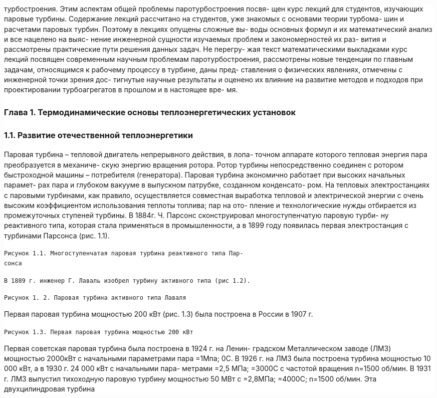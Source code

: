 турбостроения. Этим аспектам общей проблемы паротурбостроения посвя-
щен курс лекций для студентов, изучающих паровые турбины. Содержание
лекций рассчитано на студентов, уже знакомых с основами теории турбома-
шин и расчетами паровых турбин. Поэтому в лекциях опущены сложные вы-
воды основных формул и их математический анализ и все нацелено на выяс-
нение инженерной сущности изучаемых проблем и закономерностей их раз-
вития и рассмотрены практические пути решения данных задач. Не перегру-
жая текст математическими выкладками курс лекций посвящен современным
научным проблемам паротурбостроения, рассмотрены новые тенденции по
главным задачам, относящимся к рабочему процессу в турбине, даны пред-
ставления о физических явлениях, отмечены с инженерной точки зрения дос-
тигнутые научные результаты и оценено их влияние на развитие методов и
подходов при проектировании турбоагрегатов в прошлом и в настоящее вре-
мя.


### Глава 1. Термодинамические основы теплоэнергетических установок

### 1.1. Развитие отечественной теплоэнергетики

Паровая турбина – тепловой двигатель непрерывного действия, в лопа-
точном аппарате которого тепловая энергия пара преобразуется в механиче-
скую энергию вращения ротора. Ротор турбины непосредственно соединен с
ротором быстроходной машины – потребителя (генератора).
Паровая турбина экономично работает при высоких начальных парамет-
рах пара и глубоком вакууме в выпускном патрубке, созданном конденсато-
ром. На тепловых электростанциях с паровыми турбинами, как правило,
осуществляется совместная выработка тепловой и электрической энергии с
очень высоким коэффициентом использования теплоты топлива; пар на ото-
пление и технологические нужды отбирается из промежуточных ступеней
турбины.
В 1884г. Ч. Парсонс сконструировал многоступенчатую паровую турби-
ну реактивного типа, которая стала применяться в промышленности, а в 1899
году появилась первая электростанция с турбинами Парсонса (рис. 1.1).

```
Рисунок 1.1. Многоступенчатая паровая турбина реактивного типа Пар-
сонса
```
```
В 1889 г. инженер Г. Лаваль изобрел турбину активного типа (рис 1.2).
```

```
Рисунок 1. 2. Паровая турбина активного типа Лаваля
```
Первая паровая турбина мощностью 200 кВт (рис. 1.3) была построена в
России в 1907 г.

```
Рисунок 1.3. Первая паровая турбина мощностью 200 кВт
```
Первая советская паровая турбина была построена в 1924 г. на Ленин-
градском Металлическом заводе (ЛМЗ) мощностью 2000кВт с начальными
параметрами пара =1Мпа; 0C. В 1926 г. на ЛМЗ была построена
турбина мощностью 10 000 кВт, а в 1930 г. 24 000 кВт с начальными пара-
метрами =2,5 МПа; =3000C с частотой вращения n=1500 об/мин.
В 1931 г. ЛМЗ выпустил тихоходную паровую турбину мощностью 50
МВт с =2,8МПа; =4000C; n=1500 об/мин. Эта двухцилиндровая турбина
